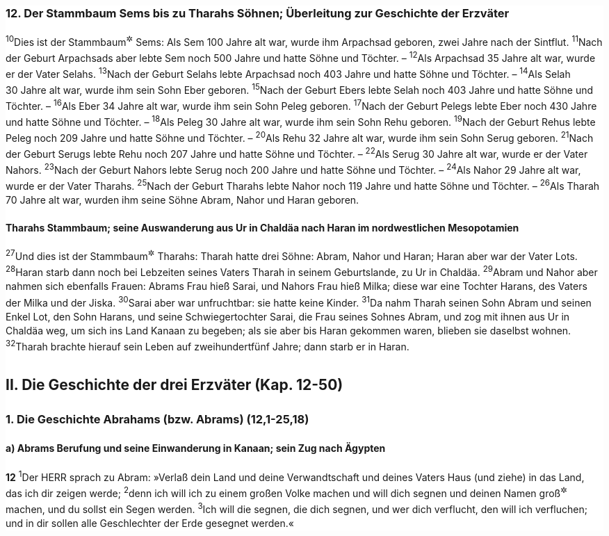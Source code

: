 ### 12. Der Stammbaum Sems bis zu Tharahs Söhnen; Überleitung zur Geschichte der Erzväter

<sup>10</sup>Dies ist der Stammbaum<sup title="= die Nachkommenschaft oder: Familiengeschichte">&#x2732;</sup> Sems: Als Sem 100 Jahre alt war, wurde ihm Arpachsad geboren, zwei Jahre nach der Sintflut.
<sup>11</sup>Nach der Geburt Arpachsads aber lebte Sem noch 500 Jahre und hatte Söhne und Töchter. –
<sup>12</sup>Als Arpachsad 35 Jahre alt war, wurde er der Vater Selahs.
<sup>13</sup>Nach der Geburt Selahs lebte Arpachsad noch 403 Jahre und hatte Söhne und Töchter. –
<sup>14</sup>Als Selah 30 Jahre alt war, wurde ihm sein Sohn Eber geboren.
<sup>15</sup>Nach der Geburt Ebers lebte Selah noch 403 Jahre und hatte Söhne und Töchter. –
<sup>16</sup>Als Eber 34 Jahre alt war, wurde ihm sein Sohn Peleg geboren.
<sup>17</sup>Nach der Geburt Pelegs lebte Eber noch 430 Jahre und hatte Söhne und Töchter. –
<sup>18</sup>Als Peleg 30 Jahre alt war, wurde ihm sein Sohn Rehu geboren.
<sup>19</sup>Nach der Geburt Rehus lebte Peleg noch 209 Jahre und hatte Söhne und Töchter. –
<sup>20</sup>Als Rehu 32 Jahre alt war, wurde ihm sein Sohn Serug geboren.
<sup>21</sup>Nach der Geburt Serugs lebte Rehu noch 207 Jahre und hatte Söhne und Töchter. –
<sup>22</sup>Als Serug 30 Jahre alt war, wurde er der Vater Nahors.
<sup>23</sup>Nach der Geburt Nahors lebte Serug noch 200 Jahre und hatte Söhne und Töchter. –
<sup>24</sup>Als Nahor 29 Jahre alt war, wurde er der Vater Tharahs.
<sup>25</sup>Nach der Geburt Tharahs lebte Nahor noch 119 Jahre und hatte Söhne und Töchter. –
<sup>26</sup>Als Tharah 70 Jahre alt war, wurden ihm seine Söhne Abram, Nahor und Haran geboren.

#### Tharahs Stammbaum; seine Auswanderung aus Ur in Chaldäa nach Haran im nordwestlichen Mesopotamien

<sup>27</sup>Und dies ist der Stammbaum<sup title="= die Nachkommenschaft oder: Familiengeschichte">&#x2732;</sup> Tharahs: Tharah hatte drei Söhne: Abram, Nahor und Haran; Haran aber war der Vater Lots.
<sup>28</sup>Haran starb dann noch bei Lebzeiten seines Vaters Tharah in seinem Geburtslande, zu Ur in Chaldäa.
<sup>29</sup>Abram und Nahor aber nahmen sich ebenfalls Frauen: Abrams Frau hieß Sarai, und Nahors Frau hieß Milka; diese war eine Tochter Harans, des Vaters der Milka und der Jiska.
<sup>30</sup>Sarai aber war unfruchtbar: sie hatte keine Kinder.
<sup>31</sup>Da nahm Tharah seinen Sohn Abram und seinen Enkel Lot, den Sohn Harans, und seine Schwiegertochter Sarai, die Frau seines Sohnes Abram, und zog mit ihnen aus Ur in Chaldäa weg, um sich ins Land Kanaan zu begeben; als sie aber bis Haran gekommen waren, blieben sie daselbst wohnen.
<sup>32</sup>Tharah brachte hierauf sein Leben auf zweihundertfünf Jahre; dann starb er in Haran.

## II. Die Geschichte der drei Erzväter (Kap. 12-50)

### 1. Die Geschichte Abrahams (bzw. Abrams) (12,1-25,18)

#### a) Abrams Berufung und seine Einwanderung in Kanaan; sein Zug nach Ägypten

__12__
<sup>1</sup>Der HERR sprach zu Abram: »Verlaß dein Land und deine Verwandtschaft und deines Vaters Haus (und ziehe) in das Land, das ich dir zeigen werde;
<sup>2</sup>denn ich will ich zu einem großen Volke machen und will dich segnen und deinen Namen groß<sup title="= berühmt">&#x2732;</sup> machen, und du sollst ein Segen werden.
<sup>3</sup>Ich will die segnen, die dich segnen, und wer dich verflucht, den will ich verfluchen; und in dir sollen alle Geschlechter der Erde gesegnet werden.«
